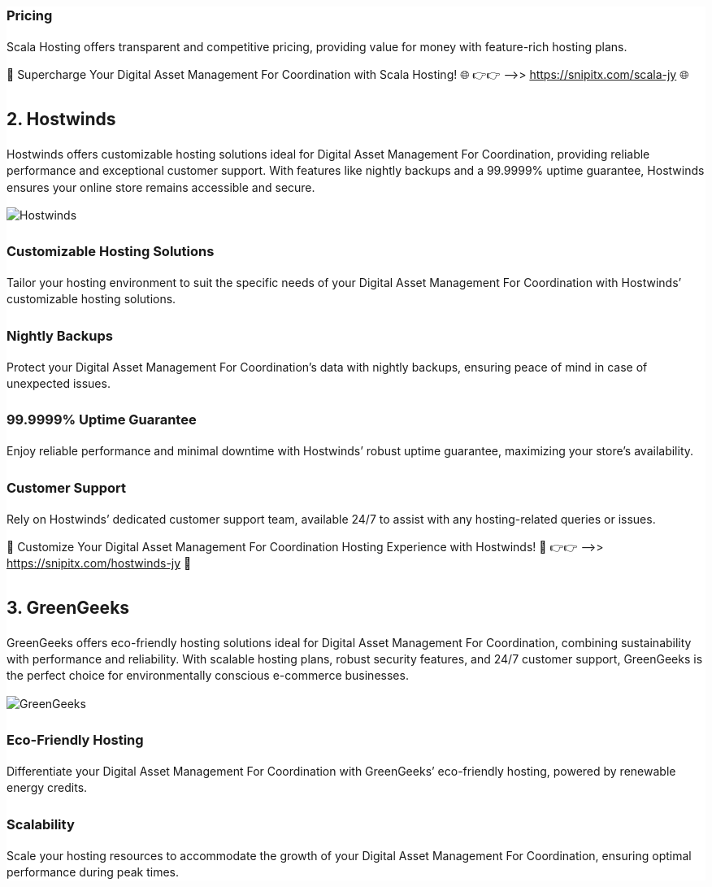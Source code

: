 ### Pricing
Scala Hosting offers transparent and competitive pricing, providing value for money with feature-rich hosting plans.

🚀 Supercharge Your Digital Asset Management For Coordination with Scala Hosting! 🌐
👉👉 -->> https://snipitx.com/scala-jy 🌐

## 2. Hostwinds

Hostwinds offers customizable hosting solutions ideal for Digital Asset Management For Coordination, providing reliable performance and exceptional customer support. With features like nightly backups and a 99.9999% uptime guarantee, Hostwinds ensures your online store remains accessible and secure.

![Hostwinds](https://i.imgur.com/53aSNXx.jpeg "Hostwinds Hosting")

### Customizable Hosting Solutions
Tailor your hosting environment to suit the specific needs of your Digital Asset Management For Coordination with Hostwinds’ customizable hosting solutions.

### Nightly Backups
Protect your Digital Asset Management For Coordination’s data with nightly backups, ensuring peace of mind in case of unexpected issues.

### 99.9999% Uptime Guarantee
Enjoy reliable performance and minimal downtime with Hostwinds’ robust uptime guarantee, maximizing your store’s availability.

### Customer Support
Rely on Hostwinds’ dedicated customer support team, available 24/7 to assist with any hosting-related queries or issues.

🌟 Customize Your Digital Asset Management For Coordination Hosting Experience with Hostwinds! 🚀
👉👉 -->> https://snipitx.com/hostwinds-jy 🚀


## 3. GreenGeeks

GreenGeeks offers eco-friendly hosting solutions ideal for Digital Asset Management For Coordination, combining sustainability with performance and reliability. With scalable hosting plans, robust security features, and 24/7 customer support, GreenGeeks is the perfect choice for environmentally conscious e-commerce businesses.

![GreenGeeks](https://i.imgur.com/eEwuntu.jpg "GreenGeeks Hosting")

### Eco-Friendly Hosting
Differentiate your Digital Asset Management For Coordination with GreenGeeks’ eco-friendly hosting, powered by renewable energy credits.

### Scalability
Scale your hosting resources to accommodate the growth of your Digital Asset Management For Coordination, ensuring optimal performance during peak times.
